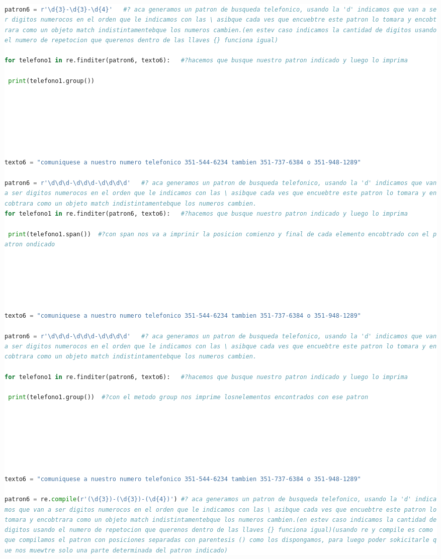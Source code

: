 ````python
patron6 = r'\d{3}-\d{3}-\d{4}'   #? aca generamos un patron de busqueda telefonico, usando la 'd' indicamos que van a ser digitos numerocos en el orden que le indicamos con las \ asibque cada ves que encuebtre este patron lo tomara y encobtrara como un objeto match indistintamentebque los numeros cambien.(en estev caso indicamos la cantidad de digitos usando el numero de repetocion que querenos dentro de las llaves {} funciona igual)

for telefono1 in re.finditer(patron6, texto6):   #?hacemos que busque nuestro patron indicado y luego lo imprima

 print(telefono1.group())







texto6 = "comuniquese a nuestro numero telefonico 351-544-6234 tambien 351-737-6384 o 351-948-1289"

patron6 = r'\d\d\d-\d\d\d-\d\d\d\d'   #? aca generamos un patron de busqueda telefonico, usando la 'd' indicamos que van a ser digitos numerocos en el orden que le indicamos con las \ asibque cada ves que encuebtre este patron lo tomara y encobtrara como un objeto match indistintamentebque los numeros cambien.
for telefono1 in re.finditer(patron6, texto6):   #?hacemos que busque nuestro patron indicado y luego lo imprima

 print(telefono1.span())  #?con span nos va a imprinir la posicion comienzo y final de cada elemento encobtrado con el patron ondicado 






texto6 = "comuniquese a nuestro numero telefonico 351-544-6234 tambien 351-737-6384 o 351-948-1289"

patron6 = r'\d\d\d-\d\d\d-\d\d\d\d'   #? aca generamos un patron de busqueda telefonico, usando la 'd' indicamos que van a ser digitos numerocos en el orden que le indicamos con las \ asibque cada ves que encuebtre este patron lo tomara y encobtrara como un objeto match indistintamentebque los numeros cambien.

for telefono1 in re.finditer(patron6, texto6):   #?hacemos que busque nuestro patron indicado y luego lo imprima

 print(telefono1.group())  #?con el metodo group nos imprime losnelementos encontrados con ese patron







texto6 = "comuniquese a nuestro numero telefonico 351-544-6234 tambien 351-737-6384 o 351-948-1289"

patron6 = re.compile(r'(\d{3})-(\d{3})-(\d{4})') #? aca generamos un patron de busqueda telefonico, usando la 'd' indicamos que van a ser digitos numerocos en el orden que le indicamos con las \ asibque cada ves que encuebtre este patron lo tomara y encobtrara como un objeto match indistintamentebque los numeros cambien.(en estev caso indicamos la cantidad de digitos usando el numero de repetocion que querenos dentro de las llaves {} funciona igual)(usando re y compile es como que compilamos el patron con posiciones separadas con parentesis () como los dispongamos, para luego poder sokicitarle que nos muewtre solo una parte determinada del patron indicado)

````